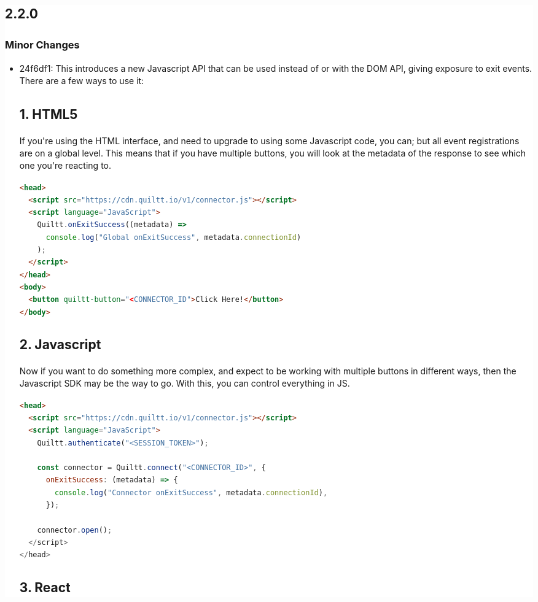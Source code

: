 ## 2.2.0

### Minor Changes

- 24f6df1: This introduces a new Javascript API that can be used instead of or with the DOM API, giving exposure to exit events. There are a few ways to use it:

  ## 1. HTML5

  If you're using the HTML interface, and need to upgrade to using some Javascript code, you can; but all event registrations are on a global level. This means that if you have multiple buttons, you will look at the metadata of the response to see which one you're reacting to.

  ```html
  <head>
    <script src="https://cdn.quiltt.io/v1/connector.js"></script>
    <script language="JavaScript">
      Quiltt.onExitSuccess((metadata) =>
        console.log("Global onExitSuccess", metadata.connectionId)
      );
    </script>
  </head>
  <body>
    <button quiltt-button="<CONNECTOR_ID">Click Here!</button>
  </body>
  ```

  ## 2. Javascript

  Now if you want to do something more complex, and expect to be working with multiple buttons in different ways, then the Javascript SDK may be the way to go. With this, you can control everything in JS.

  ```html
  <head>
    <script src="https://cdn.quiltt.io/v1/connector.js"></script>
    <script language="JavaScript">
      Quiltt.authenticate("<SESSION_TOKEN>");

      const connector = Quiltt.connect("<CONNECTOR_ID>", {
        onExitSuccess: (metadata) => {
          console.log("Connector onExitSuccess", metadata.connectionId),
        });

      connector.open();
    </script>
  </head>
  ```

  ## 3. React
